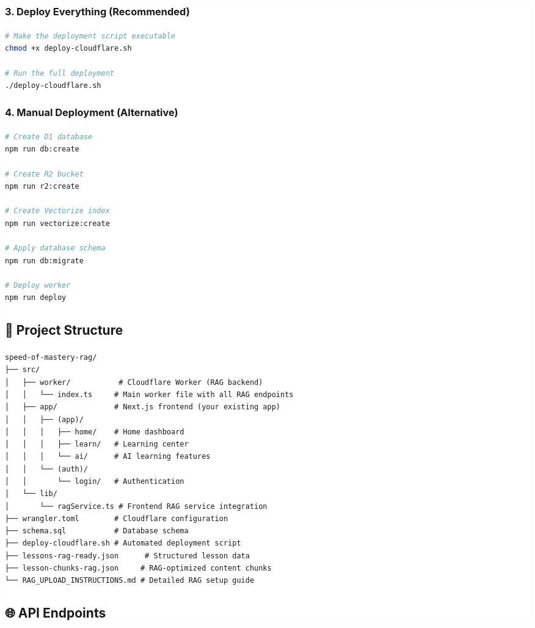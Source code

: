 ### 3. Deploy Everything (Recommended)
```bash
# Make the deployment script executable
chmod +x deploy-cloudflare.sh

# Run the full deployment
./deploy-cloudflare.sh
```

### 4. Manual Deployment (Alternative)
```bash
# Create D1 database
npm run db:create

# Create R2 bucket
npm run r2:create

# Create Vectorize index
npm run vectorize:create

# Apply database schema
npm run db:migrate

# Deploy worker
npm run deploy
```

## 📁 Project Structure

```
speed-of-mastery-rag/
├── src/
│   ├── worker/           # Cloudflare Worker (RAG backend)
│   │   └── index.ts     # Main worker file with all RAG endpoints
│   ├── app/             # Next.js frontend (your existing app)
│   │   ├── (app)/
│   │   │   ├── home/    # Home dashboard
│   │   │   ├── learn/   # Learning center
│   │   │   └── ai/      # AI learning features
│   │   └── (auth)/
│   │       └── login/   # Authentication
│   └── lib/
│       └── ragService.ts # Frontend RAG service integration
├── wrangler.toml        # Cloudflare configuration
├── schema.sql           # Database schema
├── deploy-cloudflare.sh # Automated deployment script
├── lessons-rag-ready.json      # Structured lesson data
├── lesson-chunks-rag.json     # RAG-optimized content chunks
└── RAG_UPLOAD_INSTRUCTIONS.md # Detailed RAG setup guide
```

## 🌐 API Endpoints

